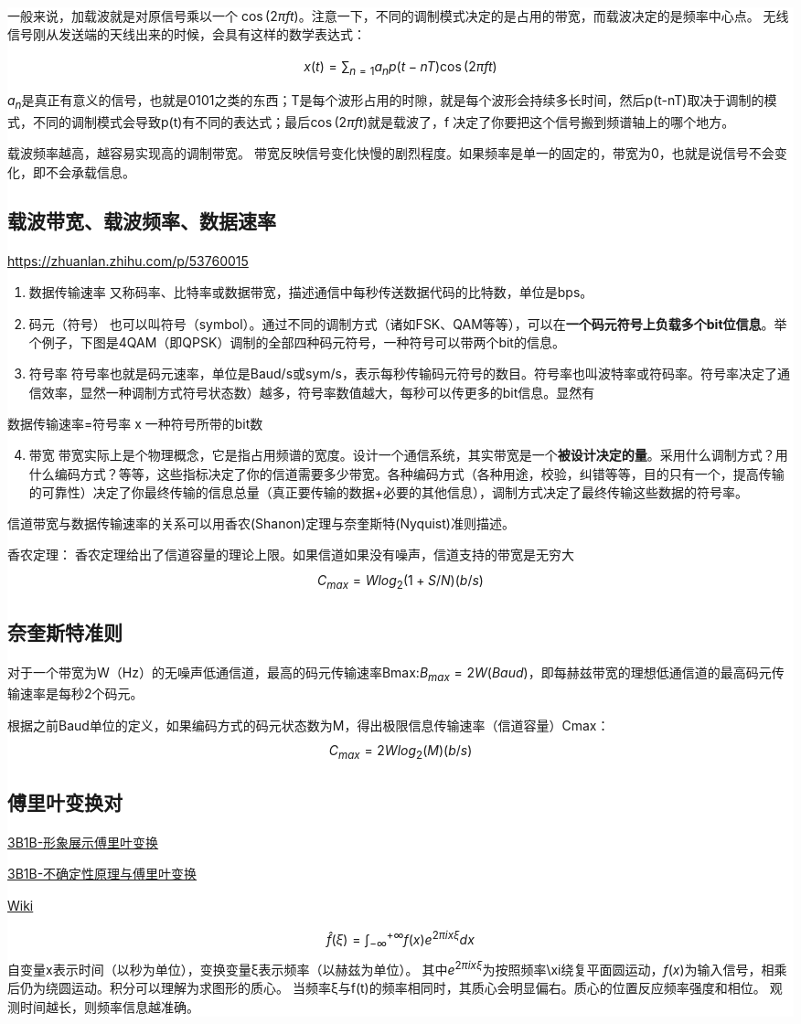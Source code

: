 一般来说，加载波就是对原信号乘以一个 $\cos(2 \pi f t)$。注意一下，不同的调制模式决定的是占用的带宽，而载波决定的是频率中心点。
无线信号刚从发送端的天线出来的时候，会具有这样的数学表达式：

$$x(t)=\sum_{n=1}a_n p(t-nT)\cos(2 \pi f t) $$

$a_n$是真正有意义的信号，也就是0101之类的东西；T是每个波形占用的时隙，就是每个波形会持续多长时间，然后p(t-nT)取决于调制的模式，不同的调制模式会导致p(t)有不同的表达式；最后$\cos(2 \pi f t)$就是载波了，f 决定了你要把这个信号搬到频谱轴上的哪个地方。

载波频率越高，越容易实现高的调制带宽。
带宽反映信号变化快慢的剧烈程度。如果频率是单一的固定的，带宽为0，也就是说信号不会变化，即不会承载信息。

## 载波带宽、载波频率、数据速率
https://zhuanlan.zhihu.com/p/53760015

1. 数据传输速率
又称码率、比特率或数据带宽，描述通信中每秒传送数据代码的比特数，单位是bps。

2. 码元（符号）
也可以叫符号（symbol）。通过不同的调制方式（诸如FSK、QAM等等），可以在**一个码元符号上负载多个bit位信息**。举个例子，下图是4QAM（即QPSK）调制的全部四种码元符号，一种符号可以带两个bit的信息。

3. 符号率
符号率也就是码元速率，单位是Baud/s或sym/s，表示每秒传输码元符号的数目。符号率也叫波特率或符码率。符号率决定了通信效率，显然一种调制方式符号状态数）越多，符号率数值越大，每秒可以传更多的bit信息。显然有

数据传输速率=符号率 x 一种符号所带的bit数

4. 带宽
带宽实际上是个物理概念，它是指占用频谱的宽度。设计一个通信系统，其实带宽是一个**被设计决定的量**。采用什么调制方式？用什么编码方式？等等，这些指标决定了你的信道需要多少带宽。各种编码方式（各种用途，校验，纠错等等，目的只有一个，提高传输的可靠性）决定了你最终传输的信息总量（真正要传输的数据+必要的其他信息），调制方式决定了最终传输这些数据的符号率。

信道带宽与数据传输速率的关系可以用香农(Shanon)定理与奈奎斯特(Nyquist)准则描述。

香农定理：
香农定理给出了信道容量的理论上限。如果信道如果没有噪声，信道支持的带宽是无穷大
$$ C_{max}=Wlog_2(1+S/N) (b/s)$$

## 奈奎斯特准则
对于一个带宽为W（Hz）的无噪声低通信道，最高的码元传输速率Bmax:$B_{max}=2W (Baud)$，即每赫兹带宽的理想低通信道的最高码元传输速率是每秒2个码元。

根据之前Baud单位的定义，如果编码方式的码元状态数为M，得出极限信息传输速率（信道容量）Cmax：
$$C_{max}=2Wlog_2(M) (b/s)$$

## 傅里叶变换对
[3B1B-形象展示傅里叶变换](https://www.bilibili.com/video/av19141078/)

[3B1B-不确定性原理与傅里叶变换](https://www.bilibili.com/video/BV1WW411x7BJ)

[Wiki](https://zh.wikipedia.org/zh-hans/%E5%82%85%E9%87%8C%E5%8F%B6%E5%8F%98%E6%8D%A2)

$$ \hat{f}(\xi)=\int_{-\infty}^{+\infty} f(x) e^{2 \pi i x \xi} dx  $$
自变量x表示时间（以秒为单位），变换变量ξ表示频率（以赫兹为单位）。
其中$e^{2 \pi i x \xi}$为按照频率\xi绕复平面圆运动，$f(x)$为输入信号，相乘后仍为绕圆运动。积分可以理解为求图形的质心。
当频率ξ与f(t)的频率相同时，其质心会明显偏右。质心的位置反应频率强度和相位。
观测时间越长，则频率信息越准确。
